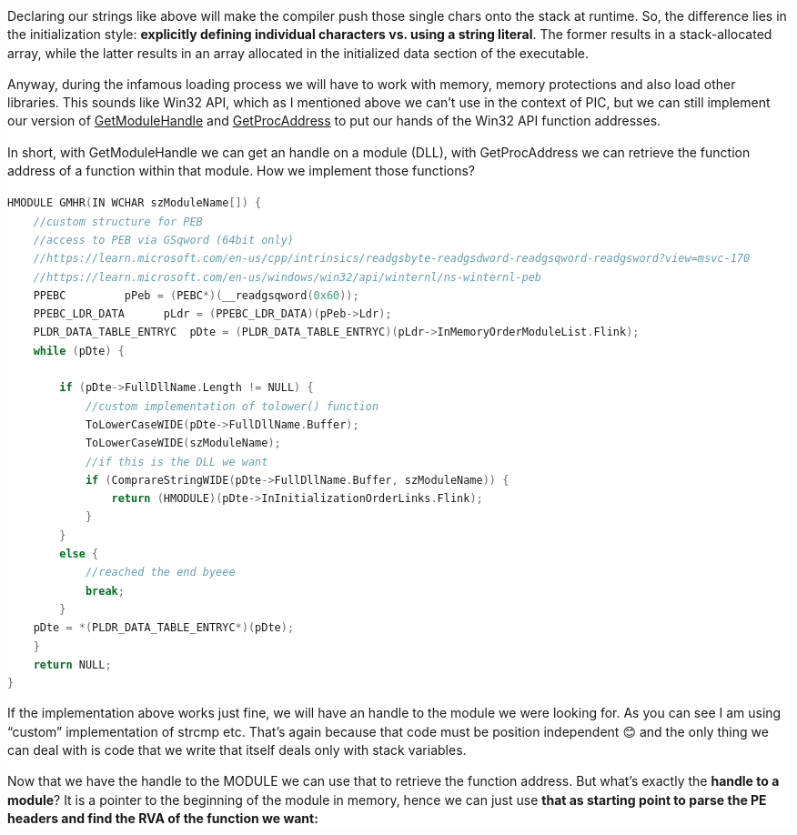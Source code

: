 Declaring our strings like above will make the compiler push those single chars onto the stack at runtime. So, the difference lies in the initialization style: **explicitly defining individual characters vs. using a string literal**. The former results in a stack-allocated array, while the latter results in an array allocated in the initialized data section of the executable.

Anyway, during the infamous loading process we will have to work with memory, memory protections and also load other libraries. This sounds like Win32 API, which as I mentioned above we can’t use in the context of PIC, but we can still implement our version of [GetModuleHandle](https://learn.microsoft.com/en-us/windows/win32/api/libloaderapi/nf-libloaderapi-getmodulehandlea) and [GetProcAddress](https://learn.microsoft.com/en-us/windows/win32/api/libloaderapi/nf-libloaderapi-getprocaddress) to put our hands of the Win32 API function addresses. 

In short, with GetModuleHandle we can get an handle on a module (DLL), with GetProcAddress we can retrieve the function address of a function within that module. How we implement those functions? 

```cpp
HMODULE GMHR(IN WCHAR szModuleName[]) {
    //custom structure for PEB
    //access to PEB via GSqword (64bit only)
    //https://learn.microsoft.com/en-us/cpp/intrinsics/readgsbyte-readgsdword-readgsqword-readgsword?view=msvc-170
    //https://learn.microsoft.com/en-us/windows/win32/api/winternl/ns-winternl-peb
    PPEBC         pPeb = (PEBC*)(__readgsqword(0x60));
    PPEBC_LDR_DATA      pLdr = (PPEBC_LDR_DATA)(pPeb->Ldr);
    PLDR_DATA_TABLE_ENTRYC  pDte = (PLDR_DATA_TABLE_ENTRYC)(pLdr->InMemoryOrderModuleList.Flink);
    while (pDte) {
      
        if (pDte->FullDllName.Length != NULL) {
            //custom implementation of tolower() function
            ToLowerCaseWIDE(pDte->FullDllName.Buffer);
            ToLowerCaseWIDE(szModuleName);
            //if this is the DLL we want 
            if (ComprareStringWIDE(pDte->FullDllName.Buffer, szModuleName)) {
                return (HMODULE)(pDte->InInitializationOrderLinks.Flink);
            }
        }
        else {
            //reached the end byeee
            break;
        }
    pDte = *(PLDR_DATA_TABLE_ENTRYC*)(pDte);
    }
    return NULL;
}
```

If the implementation above works just fine, we will have an handle to the module we were looking for. As you can see I am using “custom” implementation of strcmp etc. That’s again because that code must be position independent 😊 and the only thing we can deal with is code that we write that itself deals only with stack variables. 

Now that we have the handle to the MODULE we can use that to retrieve the function address. But what’s exactly the **handle to a module**? It is a pointer to the beginning of the module in memory, hence we can just use **that as starting point to parse the PE headers and find the RVA of the function we want:** 
